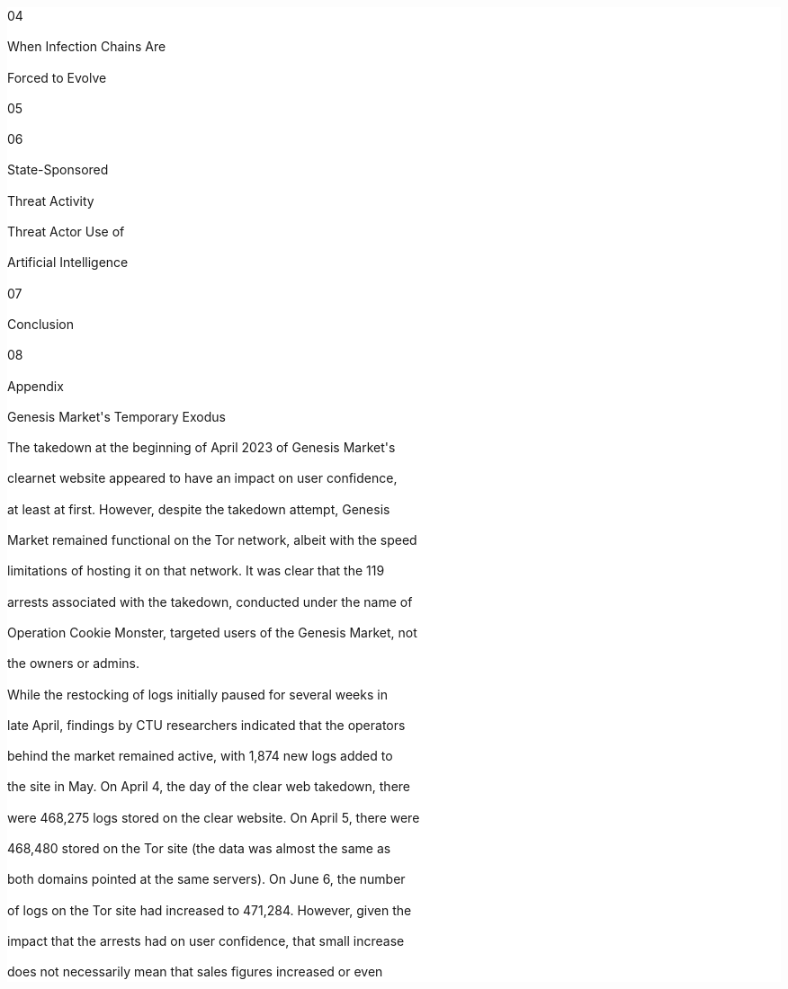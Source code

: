 04

When Infection Chains Are 

Forced to Evolve

05

06

State\-Sponsored 

Threat Activity

Threat Actor Use of 

Artificial Intelligence

07

Conclusion

08

Appendix

Genesis Market's Temporary 
Exodus

The takedown at the beginning of April 2023 of Genesis Market's 

clearnet website appeared to have an impact on user confidence, 

at least at first. However, despite the takedown attempt, Genesis 

Market remained functional on the Tor network, albeit with the speed 

limitations of hosting it on that network. It was clear that the 119 

arrests associated with the takedown, conducted under the name of 

Operation Cookie Monster, targeted users of the Genesis Market, not 

the owners or admins.

While the restocking of logs initially paused for several weeks in 

late April, findings by CTU researchers indicated that the operators 

behind the market remained active, with 1,874 new logs added to 

the site in May. On April 4, the day of the clear web takedown, there 

were 468,275 logs stored on the clear website. On April 5, there were 

468,480 stored on the Tor site (the data was almost the same as 

both domains pointed at the same servers). On June 6, the number 

of logs on the Tor site had increased to 471,284\. However, given the 

impact that the arrests had on user confidence, that small increase 

does not necessarily mean that sales figures increased or even 
